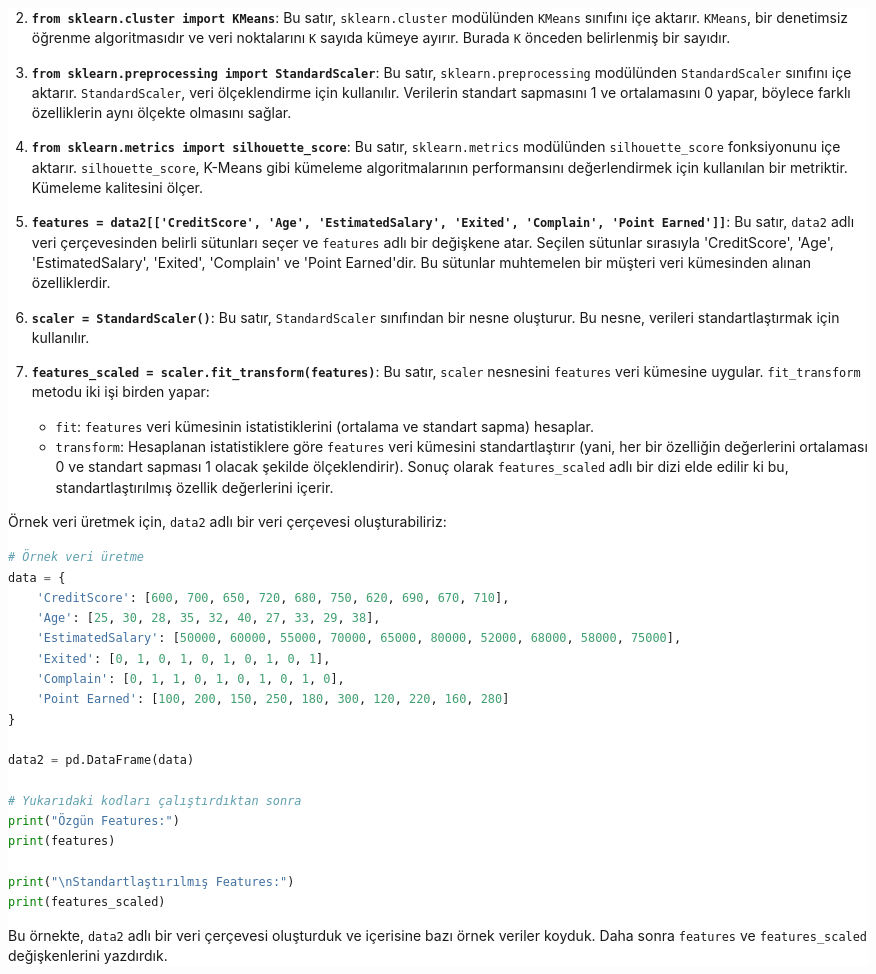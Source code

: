 2. **`from sklearn.cluster import KMeans`**: Bu satır, `sklearn.cluster` modülünden `KMeans` sınıfını içe aktarır. `KMeans`, bir denetimsiz öğrenme algoritmasıdır ve veri noktalarını `K` sayıda kümeye ayırır. Burada `K` önceden belirlenmiş bir sayıdır.

3. **`from sklearn.preprocessing import StandardScaler`**: Bu satır, `sklearn.preprocessing` modülünden `StandardScaler` sınıfını içe aktarır. `StandardScaler`, veri ölçeklendirme için kullanılır. Verilerin standart sapmasını 1 ve ortalamasını 0 yapar, böylece farklı özelliklerin aynı ölçekte olmasını sağlar.

4. **`from sklearn.metrics import silhouette_score`**: Bu satır, `sklearn.metrics` modülünden `silhouette_score` fonksiyonunu içe aktarır. `silhouette_score`, K-Means gibi kümeleme algoritmalarının performansını değerlendirmek için kullanılan bir metriktir. Kümeleme kalitesini ölçer.

5. **`features = data2[['CreditScore', 'Age', 'EstimatedSalary', 'Exited', 'Complain', 'Point Earned']]`**: Bu satır, `data2` adlı veri çerçevesinden belirli sütunları seçer ve `features` adlı bir değişkene atar. Seçilen sütunlar sırasıyla 'CreditScore', 'Age', 'EstimatedSalary', 'Exited', 'Complain' ve 'Point Earned'dir. Bu sütunlar muhtemelen bir müşteri veri kümesinden alınan özelliklerdir.

6. **`scaler = StandardScaler()`**: Bu satır, `StandardScaler` sınıfından bir nesne oluşturur. Bu nesne, verileri standartlaştırmak için kullanılır.

7. **`features_scaled = scaler.fit_transform(features)`**: Bu satır, `scaler` nesnesini `features` veri kümesine uygular. `fit_transform` metodu iki işi birden yapar: 
   - `fit`: `features` veri kümesinin istatistiklerini (ortalama ve standart sapma) hesaplar.
   - `transform`: Hesaplanan istatistiklere göre `features` veri kümesini standartlaştırır (yani, her bir özelliğin değerlerini ortalaması 0 ve standart sapması 1 olacak şekilde ölçeklendirir).
   Sonuç olarak `features_scaled` adlı bir dizi elde edilir ki bu, standartlaştırılmış özellik değerlerini içerir.

Örnek veri üretmek için, `data2` adlı bir veri çerçevesi oluşturabiliriz:

```python
# Örnek veri üretme
data = {
    'CreditScore': [600, 700, 650, 720, 680, 750, 620, 690, 670, 710],
    'Age': [25, 30, 28, 35, 32, 40, 27, 33, 29, 38],
    'EstimatedSalary': [50000, 60000, 55000, 70000, 65000, 80000, 52000, 68000, 58000, 75000],
    'Exited': [0, 1, 0, 1, 0, 1, 0, 1, 0, 1],
    'Complain': [0, 1, 1, 0, 1, 0, 1, 0, 1, 0],
    'Point Earned': [100, 200, 150, 250, 180, 300, 120, 220, 160, 280]
}

data2 = pd.DataFrame(data)

# Yukarıdaki kodları çalıştırdıktan sonra
print("Özgün Features:")
print(features)

print("\nStandartlaştırılmış Features:")
print(features_scaled)
```

Bu örnekte, `data2` adlı bir veri çerçevesi oluşturduk ve içerisine bazı örnek veriler koyduk. Daha sonra `features` ve `features_scaled` değişkenlerini yazdırdık.
